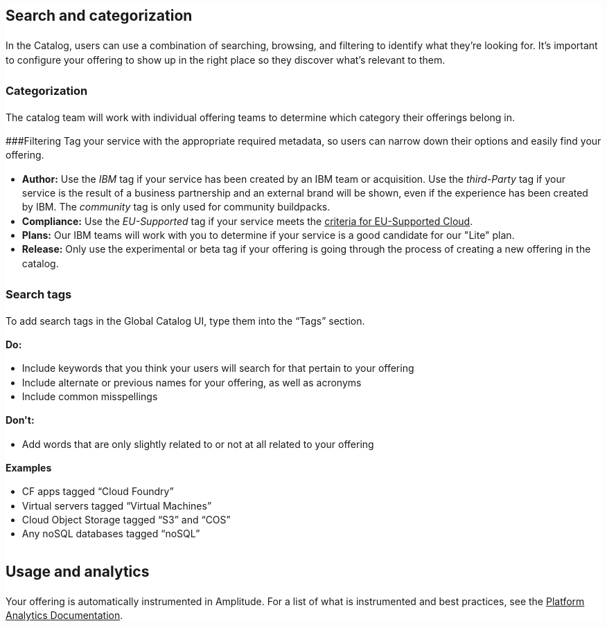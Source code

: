 ## Search and categorization

In the Catalog, users can use a combination of searching, browsing, and filtering to identify what they’re looking for. It’s important to configure your offering to show up in the right place so they discover what’s relevant to them.

### Categorization

The catalog team will work with individual offering teams to determine which category their offerings belong in.

###Filtering
Tag your service with the appropriate required metadata, so users can narrow down their options and easily find your offering.

- **Author:** Use the _IBM_ tag if your service has been created by an IBM team or acquisition. Use the _third-Party_ tag if your service is the result of a business partnership and an external brand will be shown, even if the experience has been created by IBM. The _community_ tag is only used for community buildpacks.
- **Compliance:** Use the _EU-Supported_ tag if your service meets the [criteria for EU-Supported Cloud](https://ibm.box.com/s/kdqtyq7rplwkpk31her53i14vg1lnt17).
- **Plans:** Our IBM teams will work with you to determine if your service is a good candidate for our "Lite" plan.
- **Release:** Only use the experimental or beta tag if your offering is going through the process of creating a new offering in the catalog.

### Search tags

To add search tags in the Global Catalog UI, type them into the “Tags” section.

**Do:**

- Include keywords that you think your users will search for that pertain to your offering
- Include alternate or previous names for your offering, as well as acronyms
- Include common misspellings

**Don't:**

- Add words that are only slightly related to or not at all related to your offering

**Examples**

- CF apps tagged “Cloud Foundry”
- Virtual servers tagged “Virtual Machines”
- Cloud Object Storage tagged “S3” and “COS”
- Any noSQL databases tagged “noSQL”

## Usage and analytics

Your offering is automatically instrumented in Amplitude. For a list of what is instrumented and best practices, see the [Platform Analytics Documentation](https://pages.github.ibm.com/Bluemix/platform-analytics/).
